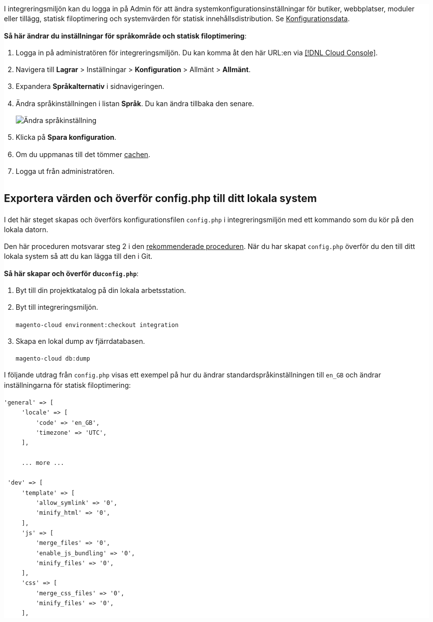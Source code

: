I integreringsmiljön kan du logga in på Admin för att ändra systemkonfigurationsinställningar för butiker, webbplatser, moduler eller tillägg, statisk filoptimering och systemvärden för statisk innehållsdistribution. Se [Konfigurationsdata](store-settings.md#scd-performance).

**Så här ändrar du inställningar för språkområde och statisk filoptimering**:

1. Logga in på administratören för integreringsmiljön. Du kan komma åt den här URL:en via [[!DNL Cloud Console]](../project/overview.md).
1. Navigera till **Lagrar** > Inställningar > **Konfiguration** > Allmänt > **Allmänt**.
1. Expandera **Språkalternativ** i sidnavigeringen.
1. Ändra språkinställningen i listan **Språk**. Du kan ändra tillbaka den senare.

   ![Ändra språkinställning](../../assets/locale-options.png)

1. Klicka på **Spara konfiguration**.
1. Om du uppmanas till det tömmer [cachen](https://experienceleague.adobe.com/en/docs/commerce-admin/systems/tools/cache-management).
1. Logga ut från administratören.

## Exportera värden och överför config.php till ditt lokala system

I det här steget skapas och överförs konfigurationsfilen `config.php` i integreringsmiljön med ett kommando som du kör på den lokala datorn.

Den här proceduren motsvarar steg 2 i den [rekommenderade proceduren](store-settings.md). När du har skapat `config.php` överför du den till ditt lokala system så att du kan lägga till den i Git.

**Så här skapar och överför du`config.php`**:

1. Byt till din projektkatalog på din lokala arbetsstation.

1. Byt till integreringsmiljön.

   ```bash
   magento-cloud environment:checkout integration
   ```

1. Skapa en lokal dump av fjärrdatabasen.

   ```bash
   magento-cloud db:dump
   ```

I följande utdrag från `config.php` visas ett exempel på hur du ändrar standardspråkinställningen till `en_GB` och ändrar inställningarna för statisk filoptimering:

```php?start_inline=1
'general' => [
     'locale' => [
         'code' => 'en_GB',
         'timezone' => 'UTC',
     ],

     ... more ...

 'dev' => [
     'template' => [
         'allow_symlink' => '0',
         'minify_html' => '0',
     ],
     'js' => [
         'merge_files' => '0',
         'enable_js_bundling' => '0',
         'minify_files' => '0',
     ],
     'css' => [
         'merge_css_files' => '0',
         'minify_files' => '0',
     ],
```